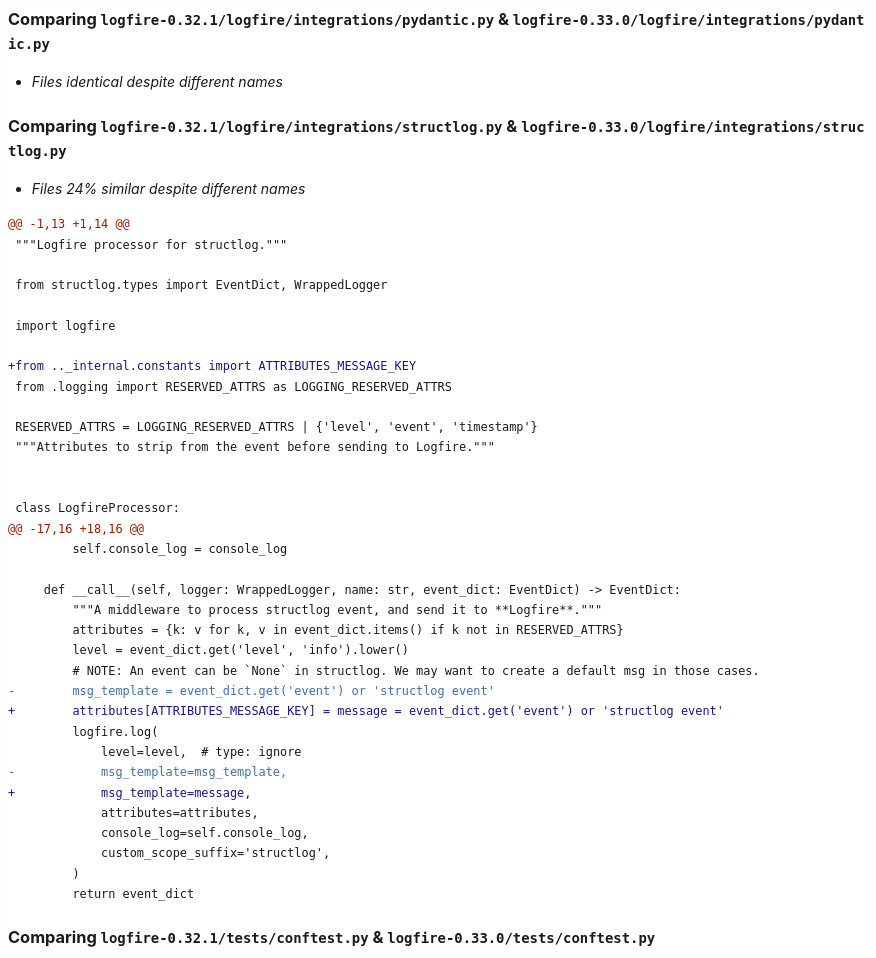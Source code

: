 ```diff
```

### Comparing `logfire-0.32.1/logfire/integrations/pydantic.py` & `logfire-0.33.0/logfire/integrations/pydantic.py`

 * *Files identical despite different names*

### Comparing `logfire-0.32.1/logfire/integrations/structlog.py` & `logfire-0.33.0/logfire/integrations/structlog.py`

 * *Files 24% similar despite different names*

```diff
@@ -1,13 +1,14 @@
 """Logfire processor for structlog."""
 
 from structlog.types import EventDict, WrappedLogger
 
 import logfire
 
+from .._internal.constants import ATTRIBUTES_MESSAGE_KEY
 from .logging import RESERVED_ATTRS as LOGGING_RESERVED_ATTRS
 
 RESERVED_ATTRS = LOGGING_RESERVED_ATTRS | {'level', 'event', 'timestamp'}
 """Attributes to strip from the event before sending to Logfire."""
 
 
 class LogfireProcessor:
@@ -17,16 +18,16 @@
         self.console_log = console_log
 
     def __call__(self, logger: WrappedLogger, name: str, event_dict: EventDict) -> EventDict:
         """A middleware to process structlog event, and send it to **Logfire**."""
         attributes = {k: v for k, v in event_dict.items() if k not in RESERVED_ATTRS}
         level = event_dict.get('level', 'info').lower()
         # NOTE: An event can be `None` in structlog. We may want to create a default msg in those cases.
-        msg_template = event_dict.get('event') or 'structlog event'
+        attributes[ATTRIBUTES_MESSAGE_KEY] = message = event_dict.get('event') or 'structlog event'
         logfire.log(
             level=level,  # type: ignore
-            msg_template=msg_template,
+            msg_template=message,
             attributes=attributes,
             console_log=self.console_log,
             custom_scope_suffix='structlog',
         )
         return event_dict
```

### Comparing `logfire-0.32.1/tests/conftest.py` & `logfire-0.33.0/tests/conftest.py`
